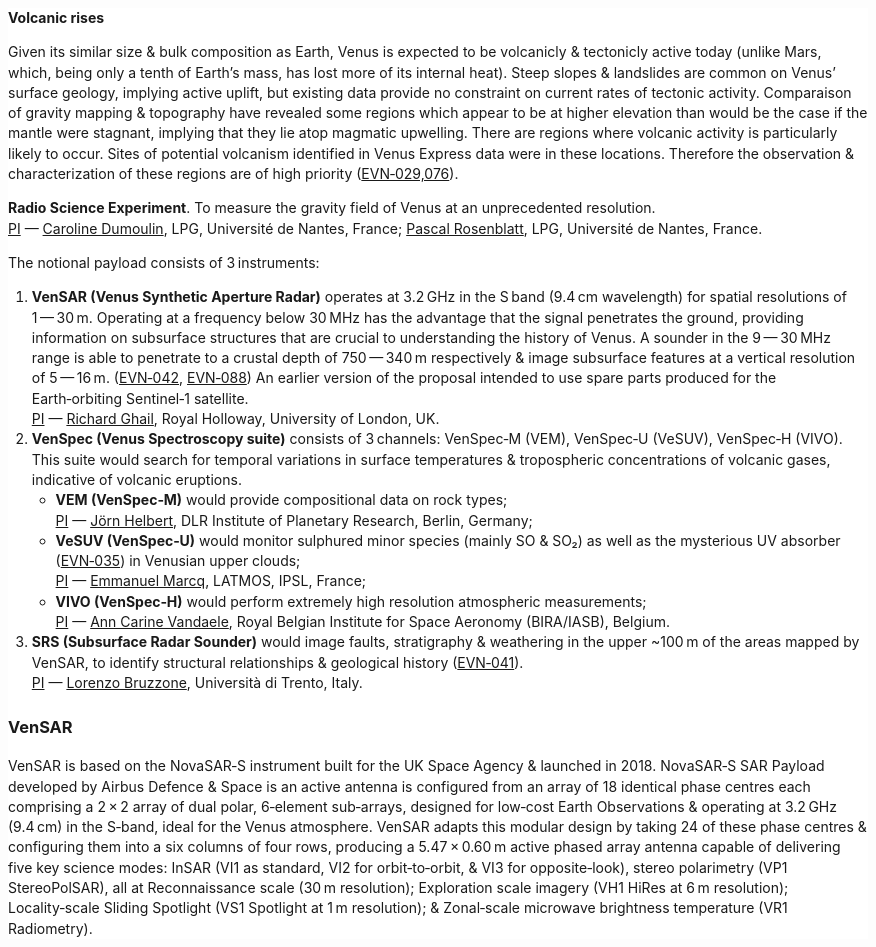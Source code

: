 **Volcanic rises**

Given its similar size & bulk composition as Earth, Venus is expected to be volcanicly & tectonicly active today (unlike Mars, which, being only a tenth of Earth’s mass, has lost more of its internal heat). Steep slopes & landslides are common on Venus’ surface geology, implying active uplift, but existing data provide no constraint on current rates of tectonic activity. Comparaison of gravity mapping & topography have revealed some regions which appear to be at higher elevation than would be the case if the mantle were stagnant, implying that they lie atop magmatic upwelling. There are regions where volcanic activity is particularly likely to occur. Sites of potential volcanism identified in Venus Express data were in these locations. Therefore the observation & characterization of these regions are of high priority ([EVN‑029,076](venus.md)).

**Radio Science Experiment**. To measure the gravity field of Venus at an unprecedented resolution.<br> [PI](principal_investigator.md) — [Caroline Dumoulin](zz_dumoulin1.md), LPG, Université de Nantes, France; [Pascal Rosenblatt](zz_rosenblatt1.md), LPG, Université de Nantes, France.

The notional payload consists of 3 instruments:

   1. **VenSAR (Venus Synthetic Aperture Radar)** operates at 3.2 GHz in the S band (9.4 cm wavelength) for spatial resolutions of 1 — 30 m. Operating at a frequency below 30 MHz has the advantage that the signal penetrates the ground, providing information on subsurface structures that are crucial to understanding the history of Venus. A sounder in the 9 — 30 MHz range is able to penetrate to a crustal depth of 750 — 340 m respectively & image subsurface features at a vertical resolution of 5 — 16 m. ([EVN‑042](venus.md), [EVN‑088](venus.md)) An earlier version of the proposal intended to use spare parts produced for the Earth‑orbiting Sentinel‑1 satellite.<br> [PI](principal_investigator.md) — [Richard Ghail](zz_ghail1.md), Royal Holloway, University of London, UK.
   2. **VenSpec (Venus Spectroscopy suite)** consists of 3 channels: VenSpec‑M (VEM), VenSpec‑U (VeSUV), VenSpec‑H (VIVO). This suite would search for temporal variations in surface temperatures & tropospheric concentrations of volcanic gases, indicative of volcanic eruptions.
      - **VEM (VenSpec‑M)** would provide compositional data on rock types;<br> [PI](principal_investigator.md) — [Jörn Helbert](zz_helbert1.md), DLR Institute of Planetary Research, Berlin, Germany;
      - **VeSUV (VenSpec‑U)** would monitor sulphured minor species (mainly SO & SO₂) as well as the mysterious UV absorber ([EVN‑035](venus.md)) in Venusian upper clouds;<br> [PI](principal_investigator.md) — [Emmanuel Marcq](zz_marcq1.md), LATMOS, IPSL, France;
      - **VIVO (VenSpec‑H)** would perform extremely high resolution atmospheric measurements;<br> [PI](principal_investigator.md) — [Ann Carine Vandaele](zz_vandaele1.md), Royal Belgian Institute for Space Aeronomy (BIRA/IASB), Belgium.
   3. **SRS (Subsurface Radar Sounder)** would image faults, stratigraphy & weathering in the upper ~100 m of the areas mapped by VenSAR, to identify structural relationships & geological history ([EVN‑041](venus.md)).<br> [PI](principal_investigator.md) — [Lorenzo Bruzzone](zz_bruzzone1.md), Università di Trento, Italy.



<p style="page-break-after:always"> </p>

### VenSAR
VenSAR is based on the NovaSAR‑S instrument built for the UK Space Agency & launched in 2018. NovaSAR‑S SAR Payload developed by Airbus Defence & Space is an active antenna is configured from an array of 18 identical phase centres each comprising a 2 × 2 array of dual polar, 6‑element sub‑arrays, designed for low‑cost Earth Observations & operating at 3.2 GHz (9.4 cm) in the S‑band, ideal for the Venus atmosphere. VenSAR adapts this modular design by taking 24 of these phase centres & configuring them into a six columns of four rows, producing a 5.47 × 0.60 m active phased array antenna capable of delivering five key science modes: InSAR (VI1 as standard, VI2 for orbit‑to‑orbit, & VI3 for opposite‑look), stereo polarimetry (VP1 StereoPolSAR), all at Reconnaissance scale (30 m resolution); Exploration scale imagery (VH1 HiRes at 6 m resolution); Locality‑scale Sliding Spotlight (VS1 Spotlight at 1 m resolution); & Zonal‑scale microwave brightness temperature (VR1 Radiometry).

